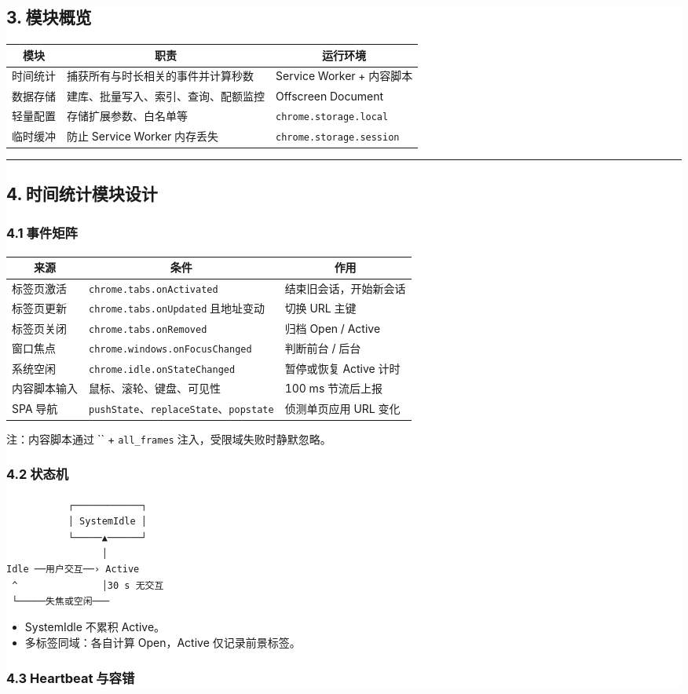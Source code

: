 ## 3. 模块概览

| 模块 | 职责 | 运行环境 |
| --- | --- | --- |
| 时间统计 | 捕获所有与时长相关的事件并计算秒数 | Service Worker + 内容脚本 |
| 数据存储 | 建库、批量写入、索引、查询、配额监控 | Offscreen Document |
| 轻量配置 | 存储扩展参数、白名单等 | `chrome.storage.local` |
| 临时缓冲 | 防止 Service Worker 内存丢失 | `chrome.storage.session` |

---

## 4. 时间统计模块设计

### 4.1 事件矩阵

| 来源 | 条件 | 作用 |
| --- | --- | --- |
| 标签页激活 | `chrome.tabs.onActivated` | 结束旧会话，开始新会话 |
| 标签页更新 | `chrome.tabs.onUpdated` 且地址变动 | 切换 URL 主键 |
| 标签页关闭 | `chrome.tabs.onRemoved` | 归档 Open / Active |
| 窗口焦点 | `chrome.windows.onFocusChanged` | 判断前台 / 后台 |
| 系统空闲 | `chrome.idle.onStateChanged` | 暂停或恢复 Active 计时 |
| 内容脚本输入 | 鼠标、滚轮、键盘、可见性 | 100 ms 节流后上报 |
| SPA 导航 | `pushState`、`replaceState`、`popstate` | 侦测单页应用 URL 变化 |

注：内容脚本通过 `` + `all_frames` 注入，受限域失败时静默忽略。

### 4.2 状态机

```
           ┌────────────┐
           │ SystemIdle │
           └─────▲──────┘
                 │
Idle ──用户交互──› Active
 ^               │30 s 无交互
 └─────失焦或空闲───

```

- SystemIdle 不累积 Active。
- 多标签同域：各自计算 Open，Active 仅记录前景标签。

### 4.3 Heartbeat 与容错
